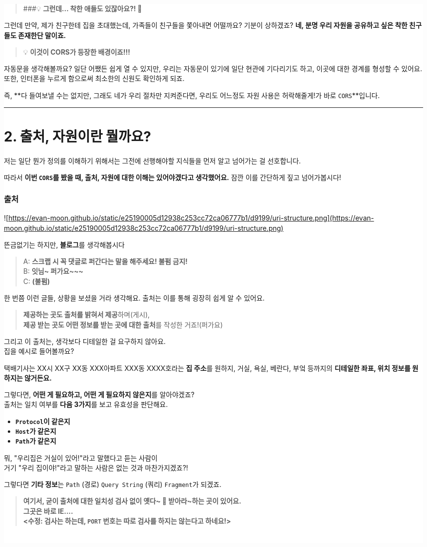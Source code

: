 > ###💡 **그런데... 착한 애들도 있잖아요?! 🥺**

그런데 만약, 제가 친구한테 집을 초대했는데, 가족들이 친구들을 쫓아내면 어떨까요? 기분이 상하겠죠? **네, 분명 우리 자원을 공유하고 싶은 착한 친구들도 존재한단 말이죠.**

> 💡 **이것이 CORS가 등장한 배경이죠!!!**

자동문을 생각해볼까요? 일단 어쨌든 쉽게 열 수 있지만, 우리는 자동문이 있기에 일단 현관에 기다리기도 하고, 이곳에 대한 경계를 형성할 수 있어요. 또한, 인터폰을 누르게 함으로써 최소한의 신원도 확인하게 되죠.

즉, **다 들여보낼 수는 없지만, 그래도 네가 우리 절차만 지켜준다면, 우리도 어느정도 자원 사용은 허락해줄게!가 바로 `CORS`**입니다.

---

# 2. 출처, 자원이란 뭘까요?

저는 일단 뭔가 정의를 이해하기 위해서는 그전에 선행해야할 지식들을 먼저 알고 넘어가는 걸 선호합니다.

따라서 **이번 `CORS`를 봤을 때, 출처, 자원에 대한 이해는 있어야겠다고 생각했어요.** 잠깐 이를 간단하게 짚고 넘어가봅시다!

### 출처

![https://evan-moon.github.io/static/e25190005d12938c253cc72ca06777b1/d9199/uri-structure.png](https://evan-moon.github.io/static/e25190005d12938c253cc72ca06777b1/d9199/uri-structure.png)

뜬금없기는 하지만, **블로그**를 생각해봅시다

> A: **스크랩 시 꼭 댓글로 퍼간다는 말을 해주세요! 불펌 금지!**  
> B: **잇님~ 퍼가요~~~**  
> C: **(불펌)**

한 번쯤 이런 글들, 상황을 보셨을 거라 생각해요. 출처는 이를 통해 굉장히 쉽게 알 수 있어요.

> **제공하는 곳도 출처를 밝혀서 제공**하며(게시),  
> **제공 받는 곳도 어떤 정보를 받는 곳에 대한 출처**를 작성한 거죠!(퍼가요)

그리고 이 출처는, 생각보다 디테일한 걸 요구하지 않아요.  
집을 예시로 들어볼까요?

택배기사는 XX시 XX구 XX동 XXX아파트 XXX동 XXXX호라는 **집 주소**를 원하지, 거실, 욕실, 베란다, 부엌 등까지의 **디테일한 좌표, 위치 정보를 원하지는 않거든요.**

그렇다면, **어떤 게 필요하고, 어떤 게 필요하지 않은지**를 알아야겠죠?  
출처는 일치 여부를 **다음 3가지**를 보고 유효성을 판단해요.

- **`Protocol`이 같은지**
- **`Host`가 같은지**
- **`Path`가 같은지**

뭐, "우리집은 거실이 있어!"라고 말했다고 듣는 사람이  
거기 "우리 집이야!"라고 말하는 사람은 없는 것과 마찬가지겠죠?!

그렇다면 **기타 정보**는 `Path` (경로) `Query String` (쿼리) `Fragment`가 되겠죠.

> **여기서, 굳이 출처에 대한 일치성 검사 없이 옛다~ 💩 받아라~하는 곳이 있어요.  
>  그곳은 바로 IE....  
> <수정: 검사는 하는데, `PORT` 번호는 따로 검사를 하지는 않는다고 하네요!>**

<br/>
